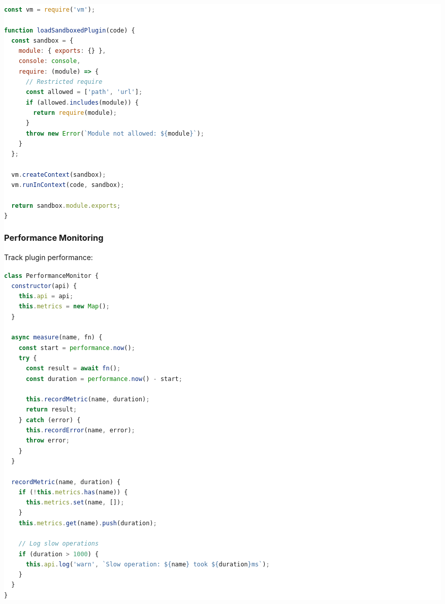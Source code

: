 ```javascript
const vm = require('vm');

function loadSandboxedPlugin(code) {
  const sandbox = {
    module: { exports: {} },
    console: console,
    require: (module) => {
      // Restricted require
      const allowed = ['path', 'url'];
      if (allowed.includes(module)) {
        return require(module);
      }
      throw new Error(`Module not allowed: ${module}`);
    }
  };
  
  vm.createContext(sandbox);
  vm.runInContext(code, sandbox);
  
  return sandbox.module.exports;
}
```

### Performance Monitoring

Track plugin performance:

```javascript
class PerformanceMonitor {
  constructor(api) {
    this.api = api;
    this.metrics = new Map();
  }
  
  async measure(name, fn) {
    const start = performance.now();
    try {
      const result = await fn();
      const duration = performance.now() - start;
      
      this.recordMetric(name, duration);
      return result;
    } catch (error) {
      this.recordError(name, error);
      throw error;
    }
  }
  
  recordMetric(name, duration) {
    if (!this.metrics.has(name)) {
      this.metrics.set(name, []);
    }
    this.metrics.get(name).push(duration);
    
    // Log slow operations
    if (duration > 1000) {
      this.api.log('warn', `Slow operation: ${name} took ${duration}ms`);
    }
  }
}
```
